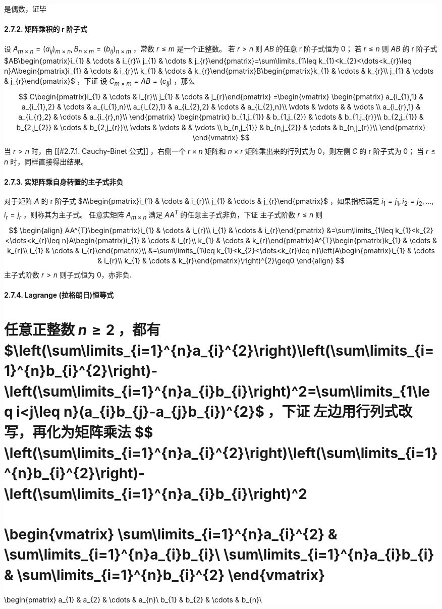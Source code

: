 是偶数，证毕
#### 2.7.2. 矩阵乘积的 r 阶子式
设 $A_{m\times n}=(a_{ij})_{m\times n},B_{n\times m}=(b_{ij})_{n\times m}$ ，常数 $r\leq m$ 是一个正整数。
若 $r>n$ 则 $AB$ 的任意 r 阶子式恒为 0；
若 $r\leq n$ 则 $AB$ 的 r 阶子式 $AB\begin{pmatrix}i_{1} & \cdots & i_{r}\\ j_{1} & \cdots & j_{r}\end{pmatrix}=\sum\limits_{1\leq k_{1}<k_{2}<\dots<k_{r}\leq n}A\begin{pmatrix}i_{1} & \cdots & i_{r}\\ k_{1} & \cdots & k_{r}\end{pmatrix}B\begin{pmatrix}k_{1} & \cdots & k_{r}\\ j_{1} & \cdots & j_{r}\end{pmatrix}$ ，下证
设 $C_{m\times m}=AB=(c_{ij})$ ，那么
$$
C\begin{pmatrix}i_{1} & \cdots & i_{r}\\ j_{1} & \cdots & j_{r}\end{pmatrix}
=\begin{vmatrix}
\begin{pmatrix}
a_{i_{1},1} & a_{i_{1},2} & \cdots & a_{i_{1},n}\\
a_{i_{2},1} & a_{i_{2},2} & \cdots & a_{i_{2},n}\\
\vdots      & \vdots      &        & \vdots     \\
a_{i_{r},1} & a_{i_{r},2} & \cdots & a_{i_{r},n}\\
\end{pmatrix}
\begin{pmatrix}
b_{1,j_{1}} & b_{1,j_{2}} & \cdots & b_{1,j_{r}}\\
b_{2,j_{1}} & b_{2,j_{2}} & \cdots & b_{2,j_{r}}\\
\vdots      & \vdots      &        & \vdots     \\
b_{n,j_{1}} & b_{n,j_{2}} & \cdots & b_{n,j_{r}}\\
\end{pmatrix}
\end{vmatrix}
$$
当 $r>n$ 时，由 [[#2.7.1. Cauchy-Binet 公式]] ，右侧一个 $r\times n$ 矩阵和 $n\times r$ 矩阵乘出来的行列式为 0，则左侧 $C$ 的 r 阶子式为 0；
当 $r\leq n$ 时，同样直接得出结果。
#### 2.7.3. 实矩阵乘自身转置的主子式非负
对于矩阵 $A$ 的 r 阶子式 $A\begin{pmatrix}i_{1} & \cdots & i_{r}\\ j_{1} & \cdots & j_{r}\end{pmatrix}$ ，如果指标满足 $i_{1}=j_{1},i_{2}=j_{2},\dots,i_{r}=j_{r}$ ，则称其为主子式。
任意实矩阵 $A_{m\times n}$ 满足 $AA^{T}$ 的任意主子式非负，下证
主子式阶数 $r\leq n$ 则 
$$
\begin{align}
AA^{T}\begin{pmatrix}i_{1} & \cdots & i_{r}\\ i_{1} & \cdots & i_{r}\end{pmatrix}
&=\sum\limits_{1\leq k_{1}<k_{2}<\dots<k_{r}\leq n}A\begin{pmatrix}i_{1} & \cdots & i_{r}\\ k_{1} & \cdots & k_{r}\end{pmatrix}A^{T}\begin{pmatrix}k_{1} & \cdots & k_{r}\\ i_{1} & \cdots & i_{r}\end{pmatrix}\\
&=\sum\limits_{1\leq k_{1}<k_{2}<\dots<k_{r}\leq n}\left(A\begin{pmatrix}i_{1} & \cdots & i_{r}\\ k_{1} & \cdots & k_{r}\end{pmatrix}\right)^{2}\geq0
\end{align}
$$
主子式阶数 $r>n$ 则子式恒为 0，亦非负.
#### 2.7.4. Lagrange (拉格朗日)恒等式
任意正整数 $n\geq 2$ ，都有 $\left(\sum\limits_{i=1}^{n}a_{i}^{2}\right)\left(\sum\limits_{i=1}^{n}b_{i}^{2}\right)-\left(\sum\limits_{i=1}^{n}a_{i}b_{i}\right)^2=\sum\limits_{1\leq i<j\leq n}(a_{i}b_{j}-a_{j}b_{i})^{2}$ ，下证
左边用行列式改写，再化为矩阵乘法
$$
\left(\sum\limits_{i=1}^{n}a_{i}^{2}\right)\left(\sum\limits_{i=1}^{n}b_{i}^{2}\right)-\left(\sum\limits_{i=1}^{n}a_{i}b_{i}\right)^2
=
\begin{vmatrix}
\sum\limits_{i=1}^{n}a_{i}^{2} & \sum\limits_{i=1}^{n}a_{i}b_{i}\\
\sum\limits_{i=1}^{n}a_{i}b_{i} & \sum\limits_{i=1}^{n}b_{i}^{2}
\end{vmatrix}
=
\begin{pmatrix}
a_{1} & a_{2} & \cdots & a_{n}\\
b_{1} & b_{2} & \cdots & b_{n}\\